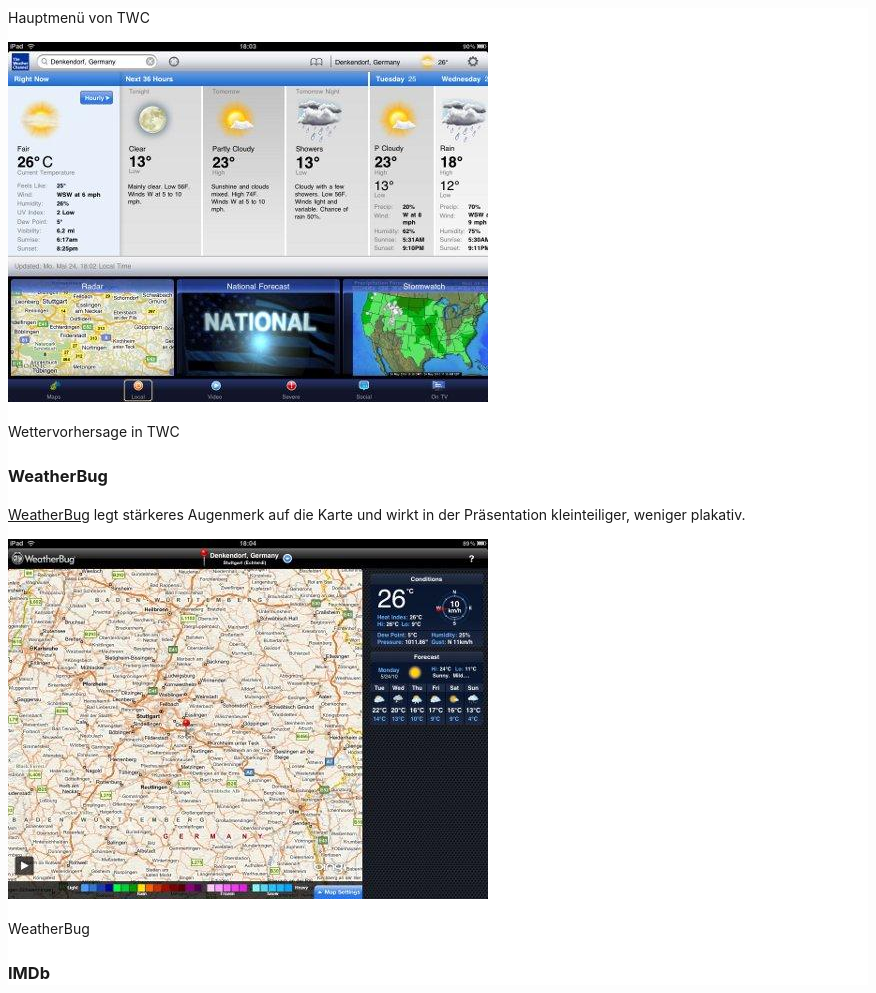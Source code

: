 Hauptmenü von TWC

![Wettervorhersage in TWC](39-1.jpg)

Wettervorhersage in TWC

### WeatherBug

[WeatherBug](http://itunes.apple.com/de/app/weatherbug/id281940292) legt
stärkeres Augenmerk auf die Karte und wirkt in der Präsentation kleinteiliger, weniger plakativ.

![WeatherBug](40-1.jpg)

WeatherBug

### IMDb
